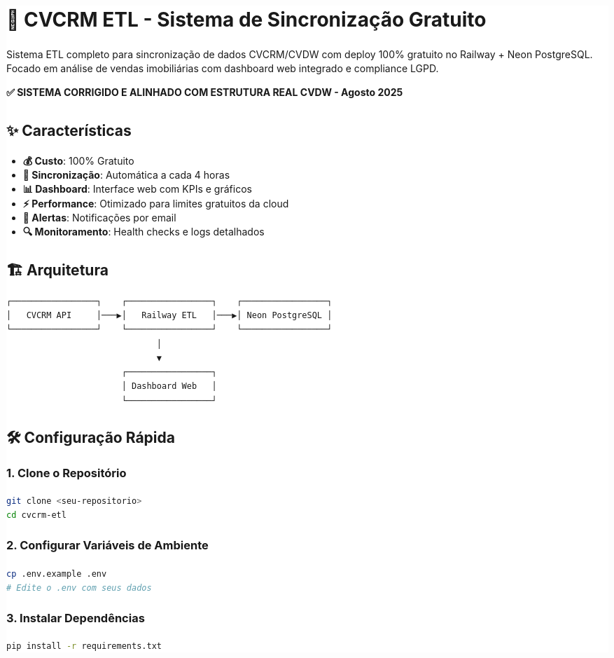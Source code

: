# 🚀 CVCRM ETL - Sistema de Sincronização Gratuito

Sistema ETL completo para sincronização de dados CVCRM/CVDW com deploy 100% gratuito no Railway + Neon PostgreSQL. Focado em análise de vendas imobiliárias com dashboard web integrado e compliance LGPD.

**✅ SISTEMA CORRIGIDO E ALINHADO COM ESTRUTURA REAL CVDW - Agosto 2025**

## ✨ Características

- **💰 Custo**: 100% Gratuito
- **🔄 Sincronização**: Automática a cada 4 horas
- **📊 Dashboard**: Interface web com KPIs e gráficos
- **⚡ Performance**: Otimizado para limites gratuitos da cloud
- **📧 Alertas**: Notificações por email
- **🔍 Monitoramento**: Health checks e logs detalhados

## 🏗️ Arquitetura

```
┌─────────────────┐    ┌─────────────────┐    ┌─────────────────┐
│   CVCRM API     │───▶│   Railway ETL   │───▶│ Neon PostgreSQL │
└─────────────────┘    └─────────────────┘    └─────────────────┘
                              │
                              ▼
                       ┌─────────────────┐
                       │ Dashboard Web   │
                       └─────────────────┘
```

## 🛠️ Configuração Rápida

### 1. Clone o Repositório

```bash
git clone <seu-repositorio>
cd cvcrm-etl
```

### 2. Configurar Variáveis de Ambiente

```bash
cp .env.example .env
# Edite o .env com seus dados
```

### 3. Instalar Dependências

```bash
pip install -r requirements.txt
```

